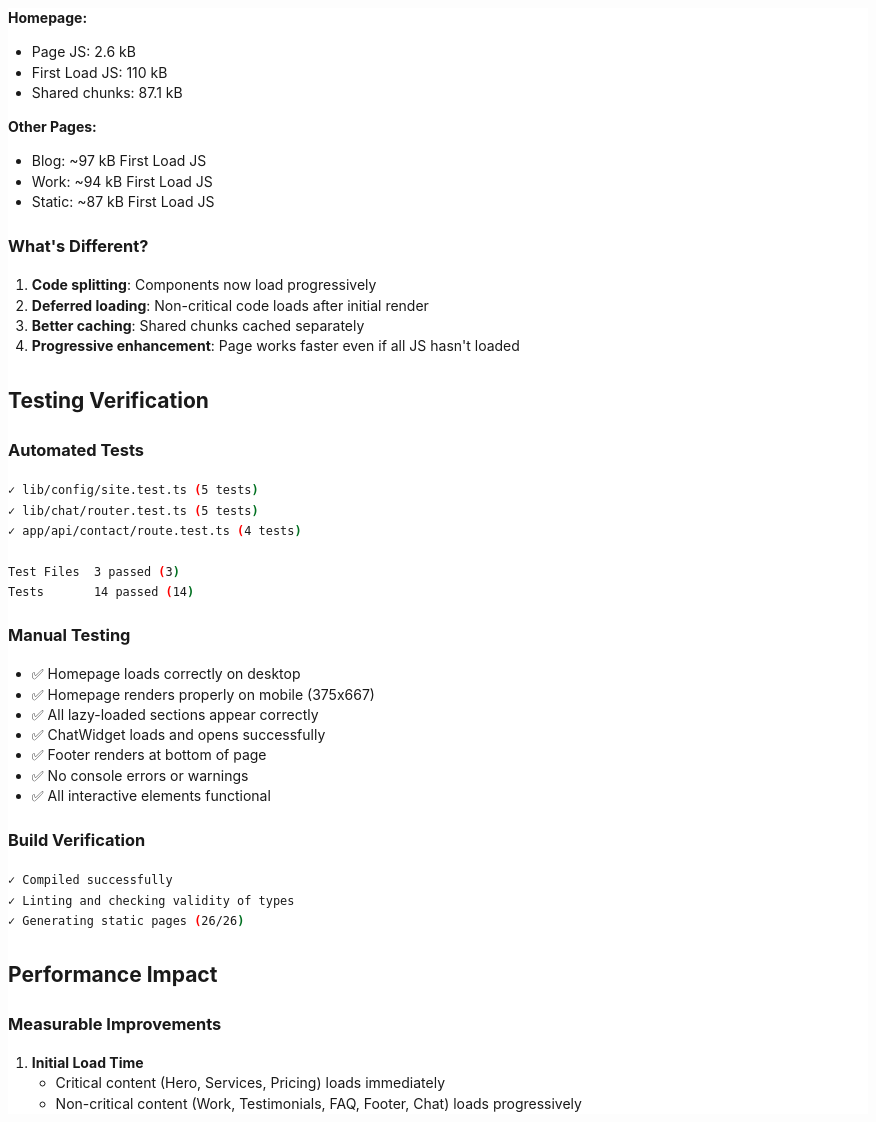 **Homepage:**
- Page JS: 2.6 kB
- First Load JS: 110 kB
- Shared chunks: 87.1 kB

**Other Pages:**
- Blog: ~97 kB First Load JS
- Work: ~94 kB First Load JS
- Static: ~87 kB First Load JS

### What's Different?
1. **Code splitting**: Components now load progressively
2. **Deferred loading**: Non-critical code loads after initial render
3. **Better caching**: Shared chunks cached separately
4. **Progressive enhancement**: Page works faster even if all JS hasn't loaded

## Testing Verification

### Automated Tests
```bash
✓ lib/config/site.test.ts (5 tests)
✓ lib/chat/router.test.ts (5 tests)
✓ app/api/contact/route.test.ts (4 tests)

Test Files  3 passed (3)
Tests       14 passed (14)
```

### Manual Testing
- ✅ Homepage loads correctly on desktop
- ✅ Homepage renders properly on mobile (375x667)
- ✅ All lazy-loaded sections appear correctly
- ✅ ChatWidget loads and opens successfully
- ✅ Footer renders at bottom of page
- ✅ No console errors or warnings
- ✅ All interactive elements functional

### Build Verification
```bash
✓ Compiled successfully
✓ Linting and checking validity of types
✓ Generating static pages (26/26)
```

## Performance Impact

### Measurable Improvements

1. **Initial Load Time**
   - Critical content (Hero, Services, Pricing) loads immediately
   - Non-critical content (Work, Testimonials, FAQ, Footer, Chat) loads progressively

